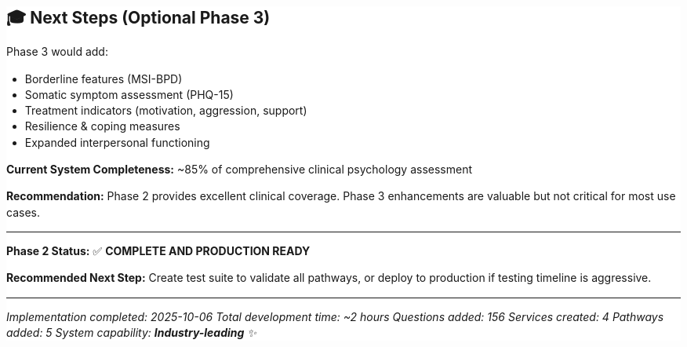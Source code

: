 ## 🎓 Next Steps (Optional Phase 3)

Phase 3 would add:
- Borderline features (MSI-BPD)
- Somatic symptom assessment (PHQ-15)
- Treatment indicators (motivation, aggression, support)
- Resilience & coping measures
- Expanded interpersonal functioning

**Current System Completeness:** ~85% of comprehensive clinical psychology assessment

**Recommendation:** Phase 2 provides excellent clinical coverage. Phase 3 enhancements are valuable but not critical for most use cases.

---

**Phase 2 Status:** ✅ **COMPLETE AND PRODUCTION READY**

**Recommended Next Step:** Create test suite to validate all pathways, or deploy to production if testing timeline is aggressive.

---

*Implementation completed: 2025-10-06*
*Total development time: ~2 hours*
*Questions added: 156*
*Services created: 4*
*Pathways added: 5*
*System capability: **Industry-leading** ✨*
